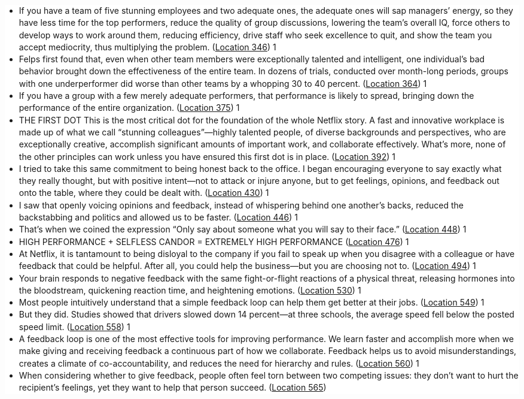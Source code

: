 - If you have a team of five stunning employees and two adequate ones, the adequate ones will sap managers’ energy, so they have less time for the top performers, reduce the quality of group discussions, lowering the team’s overall IQ, force others to develop ways to work around them, reducing efficiency, drive staff who seek excellence to quit, and show the team you accept mediocrity, thus multiplying the problem. ([Location 346](https://readwise.io/to_kindle?action=open&asin=B081Y3R657&location=346))
1
- Felps first found that, even when other team members were exceptionally talented and intelligent, one individual’s bad behavior brought down the effectiveness of the entire team. In dozens of trials, conducted over month-long periods, groups with one underperformer did worse than other teams by a whopping 30 to 40 percent. ([Location 364](https://readwise.io/to_kindle?action=open&asin=B081Y3R657&location=364))
1
- If you have a group with a few merely adequate performers, that performance is likely to spread, bringing down the performance of the entire organization. ([Location 375](https://readwise.io/to_kindle?action=open&asin=B081Y3R657&location=375))
1
- THE FIRST DOT This is the most critical dot for the foundation of the whole Netflix story. A fast and innovative workplace is made up of what we call “stunning colleagues”—highly talented people, of diverse backgrounds and perspectives, who are exceptionally creative, accomplish significant amounts of important work, and collaborate effectively. What’s more, none of the other principles can work unless you have ensured this first dot is in place. ([Location 392](https://readwise.io/to_kindle?action=open&asin=B081Y3R657&location=392))
1
- I tried to take this same commitment to being honest back to the office. I began encouraging everyone to say exactly what they really thought, but with positive intent—not to attack or injure anyone, but to get feelings, opinions, and feedback out onto the table, where they could be dealt with. ([Location 430](https://readwise.io/to_kindle?action=open&asin=B081Y3R657&location=430))
1
- I saw that openly voicing opinions and feedback, instead of whispering behind one another’s backs, reduced the backstabbing and politics and allowed us to be faster. ([Location 446](https://readwise.io/to_kindle?action=open&asin=B081Y3R657&location=446))
1
- That’s when we coined the expression “Only say about someone what you will say to their face.” ([Location 448](https://readwise.io/to_kindle?action=open&asin=B081Y3R657&location=448))
1
- HIGH PERFORMANCE + SELFLESS CANDOR = EXTREMELY HIGH PERFORMANCE ([Location 476](https://readwise.io/to_kindle?action=open&asin=B081Y3R657&location=476))
1
- At Netflix, it is tantamount to being disloyal to the company if you fail to speak up when you disagree with a colleague or have feedback that could be helpful. After all, you could help the business—but you are choosing not to. ([Location 494](https://readwise.io/to_kindle?action=open&asin=B081Y3R657&location=494))
1
- Your brain responds to negative feedback with the same fight-or-flight reactions of a physical threat, releasing hormones into the bloodstream, quickening reaction time, and heightening emotions. ([Location 530](https://readwise.io/to_kindle?action=open&asin=B081Y3R657&location=530))
1
- Most people intuitively understand that a simple feedback loop can help them get better at their jobs. ([Location 549](https://readwise.io/to_kindle?action=open&asin=B081Y3R657&location=549))
1
- But they did. Studies showed that drivers slowed down 14 percent—at three schools, the average speed fell below the posted speed limit. ([Location 558](https://readwise.io/to_kindle?action=open&asin=B081Y3R657&location=558))
1
- A feedback loop is one of the most effective tools for improving performance. We learn faster and accomplish more when we make giving and receiving feedback a continuous part of how we collaborate. Feedback helps us to avoid misunderstandings, creates a climate of co-accountability, and reduces the need for hierarchy and rules. ([Location 560](https://readwise.io/to_kindle?action=open&asin=B081Y3R657&location=560))
1
- When considering whether to give feedback, people often feel torn between two competing issues: they don’t want to hurt the recipient’s feelings, yet they want to help that person succeed. ([Location 565](https://readwise.io/to_kindle?action=open&asin=B081Y3R657&location=565))